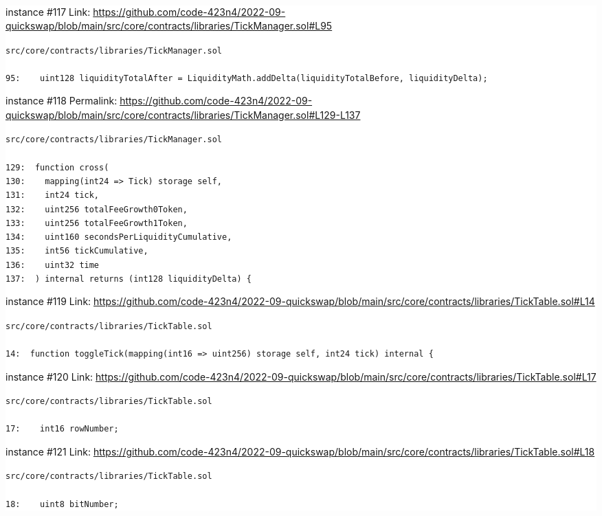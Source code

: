 instance #117
Link: https://github.com/code-423n4/2022-09-quickswap/blob/main/src/core/contracts/libraries/TickManager.sol#L95
```solidity
src/core/contracts/libraries/TickManager.sol

95:    uint128 liquidityTotalAfter = LiquidityMath.addDelta(liquidityTotalBefore, liquidityDelta);

```

instance #118
Permalink: https://github.com/code-423n4/2022-09-quickswap/blob/main/src/core/contracts/libraries/TickManager.sol#L129-L137
```solidity
src/core/contracts/libraries/TickManager.sol

129:  function cross(
130:    mapping(int24 => Tick) storage self,
131:    int24 tick,
132:    uint256 totalFeeGrowth0Token,
133:    uint256 totalFeeGrowth1Token,
134:    uint160 secondsPerLiquidityCumulative,
135:    int56 tickCumulative,
136:    uint32 time
137:  ) internal returns (int128 liquidityDelta) {

```

instance #119
Link: https://github.com/code-423n4/2022-09-quickswap/blob/main/src/core/contracts/libraries/TickTable.sol#L14
```solidity
src/core/contracts/libraries/TickTable.sol

14:  function toggleTick(mapping(int16 => uint256) storage self, int24 tick) internal {

```

instance #120
Link: https://github.com/code-423n4/2022-09-quickswap/blob/main/src/core/contracts/libraries/TickTable.sol#L17
```solidity
src/core/contracts/libraries/TickTable.sol

17:    int16 rowNumber;

```

instance #121
Link: https://github.com/code-423n4/2022-09-quickswap/blob/main/src/core/contracts/libraries/TickTable.sol#L18
```solidity
src/core/contracts/libraries/TickTable.sol

18:    uint8 bitNumber;

```
